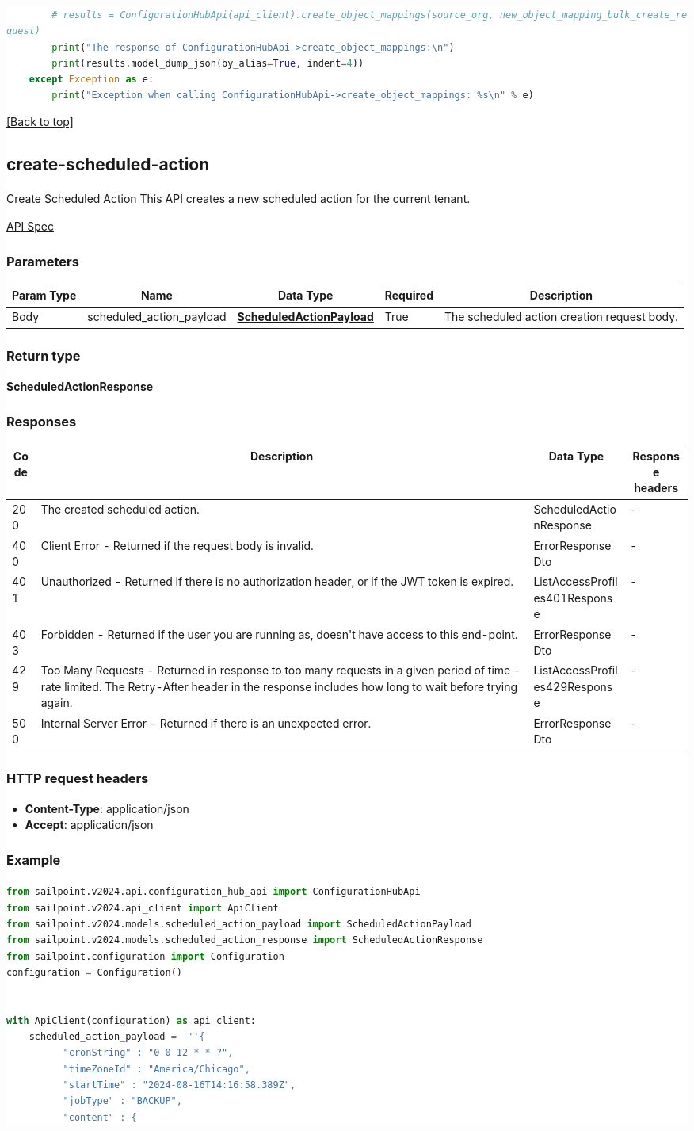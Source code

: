 ```python
        # results = ConfigurationHubApi(api_client).create_object_mappings(source_org, new_object_mapping_bulk_create_request)
        print("The response of ConfigurationHubApi->create_object_mappings:\n")
        print(results.model_dump_json(by_alias=True, indent=4))
    except Exception as e:
        print("Exception when calling ConfigurationHubApi->create_object_mappings: %s\n" % e)
```



[[Back to top]](#) 

## create-scheduled-action
Create Scheduled Action
This API creates a new scheduled action for the current tenant.

[API Spec](https://developer.sailpoint.com/docs/api/v2024/create-scheduled-action)

### Parameters 

Param Type | Name | Data Type | Required  | Description
------------- | ------------- | ------------- | ------------- | ------------- 
 Body  | scheduled_action_payload | [**ScheduledActionPayload**](../models/scheduled-action-payload) | True  | The scheduled action creation request body.

### Return type
[**ScheduledActionResponse**](../models/scheduled-action-response)

### Responses
Code | Description  | Data Type | Response headers |
------------- | ------------- | ------------- |------------------|
200 | The created scheduled action. | ScheduledActionResponse |  -  |
400 | Client Error - Returned if the request body is invalid. | ErrorResponseDto |  -  |
401 | Unauthorized - Returned if there is no authorization header, or if the JWT token is expired. | ListAccessProfiles401Response |  -  |
403 | Forbidden - Returned if the user you are running as, doesn&#39;t have access to this end-point. | ErrorResponseDto |  -  |
429 | Too Many Requests - Returned in response to too many requests in a given period of time - rate limited. The Retry-After header in the response includes how long to wait before trying again. | ListAccessProfiles429Response |  -  |
500 | Internal Server Error - Returned if there is an unexpected error. | ErrorResponseDto |  -  |

### HTTP request headers
 - **Content-Type**: application/json
 - **Accept**: application/json

### Example

```python
from sailpoint.v2024.api.configuration_hub_api import ConfigurationHubApi
from sailpoint.v2024.api_client import ApiClient
from sailpoint.v2024.models.scheduled_action_payload import ScheduledActionPayload
from sailpoint.v2024.models.scheduled_action_response import ScheduledActionResponse
from sailpoint.configuration import Configuration
configuration = Configuration()


with ApiClient(configuration) as api_client:
    scheduled_action_payload = '''{
          "cronString" : "0 0 12 * * ?",
          "timeZoneId" : "America/Chicago",
          "startTime" : "2024-08-16T14:16:58.389Z",
          "jobType" : "BACKUP",
          "content" : {
```